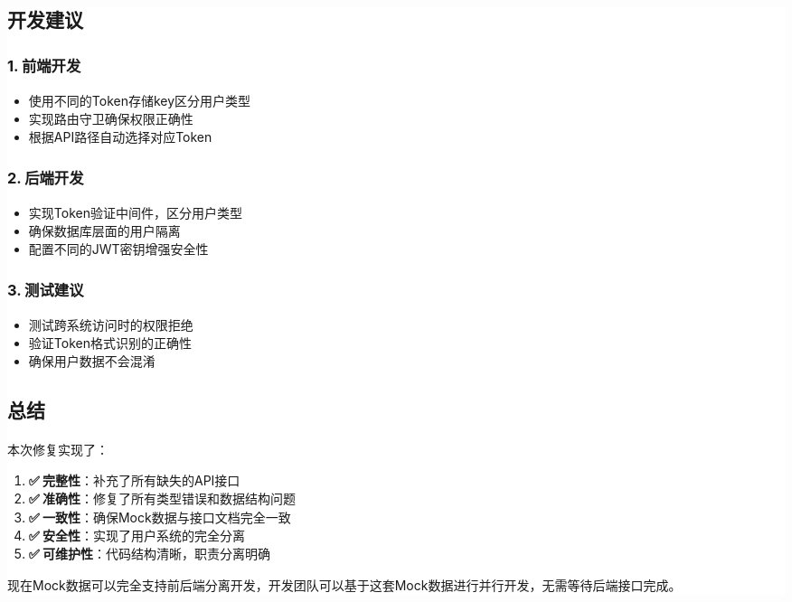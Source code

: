 ## 开发建议

### 1. 前端开发
- 使用不同的Token存储key区分用户类型
- 实现路由守卫确保权限正确性
- 根据API路径自动选择对应Token

### 2. 后端开发
- 实现Token验证中间件，区分用户类型
- 确保数据库层面的用户隔离
- 配置不同的JWT密钥增强安全性

### 3. 测试建议
- 测试跨系统访问时的权限拒绝
- 验证Token格式识别的正确性
- 确保用户数据不会混淆

## 总结

本次修复实现了：

1. **✅ 完整性**：补充了所有缺失的API接口
2. **✅ 准确性**：修复了所有类型错误和数据结构问题
3. **✅ 一致性**：确保Mock数据与接口文档完全一致
4. **✅ 安全性**：实现了用户系统的完全分离
5. **✅ 可维护性**：代码结构清晰，职责分离明确

现在Mock数据可以完全支持前后端分离开发，开发团队可以基于这套Mock数据进行并行开发，无需等待后端接口完成。
